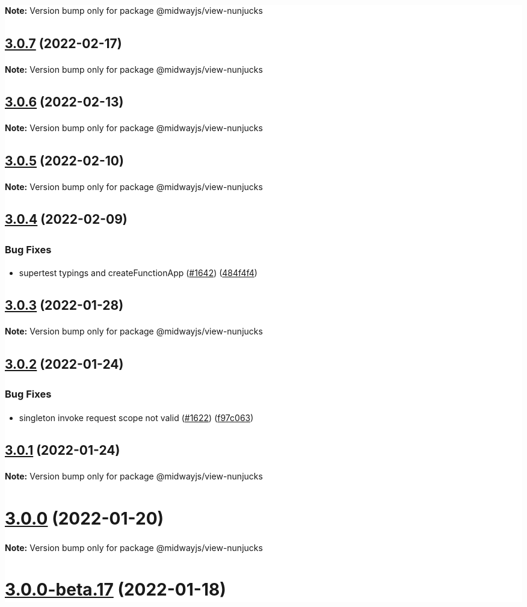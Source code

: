 **Note:** Version bump only for package @midwayjs/view-nunjucks

## [3.0.7](https://github.com/midwayjs/midway/compare/v3.0.6...v3.0.7) (2022-02-17)

**Note:** Version bump only for package @midwayjs/view-nunjucks

## [3.0.6](https://github.com/midwayjs/midway/compare/v3.0.5...v3.0.6) (2022-02-13)

**Note:** Version bump only for package @midwayjs/view-nunjucks

## [3.0.5](https://github.com/midwayjs/midway/compare/v3.0.4...v3.0.5) (2022-02-10)

**Note:** Version bump only for package @midwayjs/view-nunjucks

## [3.0.4](https://github.com/midwayjs/midway/compare/v3.0.3...v3.0.4) (2022-02-09)

### Bug Fixes

- supertest typings and createFunctionApp ([#1642](https://github.com/midwayjs/midway/issues/1642)) ([484f4f4](https://github.com/midwayjs/midway/commit/484f4f41b3b9e889d4d285f4871a0b37fa51e73f))

## [3.0.3](https://github.com/midwayjs/midway/compare/v3.0.2...v3.0.3) (2022-01-28)

**Note:** Version bump only for package @midwayjs/view-nunjucks

## [3.0.2](https://github.com/midwayjs/midway/compare/v3.0.1...v3.0.2) (2022-01-24)

### Bug Fixes

- singleton invoke request scope not valid ([#1622](https://github.com/midwayjs/midway/issues/1622)) ([f97c063](https://github.com/midwayjs/midway/commit/f97c0632107b47cf357d17774a4e4bb5233bba57))

## [3.0.1](https://github.com/midwayjs/midway/compare/v3.0.0...v3.0.1) (2022-01-24)

**Note:** Version bump only for package @midwayjs/view-nunjucks

# [3.0.0](https://github.com/midwayjs/midway/compare/v3.0.0-beta.17...v3.0.0) (2022-01-20)

**Note:** Version bump only for package @midwayjs/view-nunjucks

# [3.0.0-beta.17](https://github.com/midwayjs/midway/compare/v3.0.0-beta.16...v3.0.0-beta.17) (2022-01-18)
